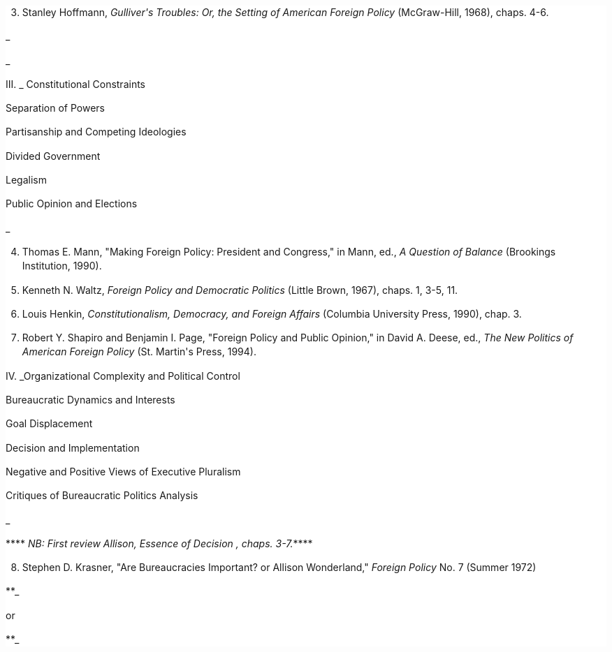 3. Stanley Hoffmann, _Gulliver's Troubles: Or, the Setting of American Foreign Policy_ (McGraw-Hill, 1968), chaps. 4-6.

_

_





III. _ Constitutional Constraints

Separation of Powers

Partisanship and Competing Ideologies

Divided Government

Legalism

Public Opinion and Elections

_

4. Thomas E. Mann, "Making Foreign Policy: President and Congress," in Mann, ed., _A Question of Balance_ (Brookings Institution, 1990).

5. Kenneth N. Waltz, _Foreign Policy and Democratic Politics_ (Little Brown, 1967), chaps. 1, 3-5, 11.

6. Louis Henkin, _Constitutionalism, Democracy, and Foreign Affairs_ (Columbia University Press, 1990), chap. 3.

7. Robert Y. Shapiro and Benjamin I. Page, "Foreign Policy and Public Opinion," in David A. Deese, ed., _The New Politics of American Foreign Policy_ (St. Martin's Press, 1994).







IV. _Organizational Complexity and Political Control

Bureaucratic Dynamics and Interests

Goal Displacement

Decision and Implementation

Negative and Positive Views of Executive Pluralism

Critiques of Bureaucratic Politics Analysis

_

**** _NB: First review Allison, _Essence of Decision_ , chaps. 3-7._****

8. Stephen D. Krasner, "Are Bureaucracies Important? or Allison Wonderland," _Foreign Policy_ No. 7 (Summer 1972)

**_

or

**_
